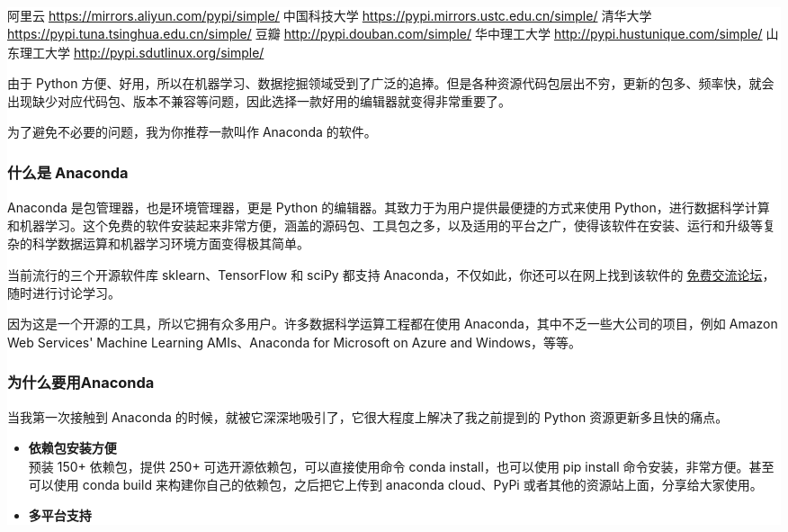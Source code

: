 </tr>
</thead>
<tbody data-nodeid="24013">
<tr data-nodeid="24014">
<td align="center" data-org-content="阿里云" data-nodeid="24015">阿里云</td>
<td data-org-content="[https://mirrors.aliyun.com/pypi/simple/](https://mirrors.aliyun.com/pypi/simple/)" data-nodeid="24016"><a href="https://mirrors.aliyun.com/pypi/simple/" data-nodeid="24037">https://mirrors.aliyun.com/pypi/simple/</a></td>
</tr>
<tr data-nodeid="24017">
<td align="center" data-org-content="中国科技大学" data-nodeid="24018">中国科技大学</td>
<td data-org-content="[https://pypi.mirrors.ustc.edu.cn/simple/](https://pypi.mirrors.ustc.edu.cn/simple/)" data-nodeid="24019"><a href="https://pypi.mirrors.ustc.edu.cn/simple/" data-nodeid="24041">https://pypi.mirrors.ustc.edu.cn/simple/</a></td>
</tr>
<tr data-nodeid="24020">
<td align="center" data-org-content="清华大学" data-nodeid="24021">清华大学</td>
<td data-org-content="[https://pypi.tuna.tsinghua.edu.cn/simple/](https://pypi.tuna.tsinghua.edu.cn/simple/)" data-nodeid="24022"><a href="https://pypi.tuna.tsinghua.edu.cn/simple/" data-nodeid="24045">https://pypi.tuna.tsinghua.edu.cn/simple/</a></td>
</tr>
<tr data-nodeid="24023">
<td align="center" data-org-content="豆瓣" data-nodeid="24024">豆瓣</td>
<td data-org-content="[http://pypi.douban.com/simple/](http://pypi.douban.com/simple/)" data-nodeid="24025"><a href="http://pypi.douban.com/simple/" data-nodeid="24049">http://pypi.douban.com/simple/</a></td>
</tr>
<tr data-nodeid="24026">
<td align="center" data-org-content="华中理工大学" data-nodeid="24027">华中理工大学</td>
<td data-org-content="[http://pypi.hustunique.com/simple/](http://pypi.hustunique.com/simple/)" data-nodeid="24028"><a href="http://pypi.hustunique.com/simple/" data-nodeid="24053">http://pypi.hustunique.com/simple/</a></td>
</tr>
<tr data-nodeid="24029">
<td align="center" data-org-content="山东理工大学" data-nodeid="24030">山东理工大学</td>
<td data-org-content="[http://pypi.sdutlinux.org/simple/](http://pypi.sdutlinux.org/simple/)" data-nodeid="24031"><a href="http://pypi.sdutlinux.org/simple/" data-nodeid="24057">http://pypi.sdutlinux.org/simple/</a></td>
</tr>
</tbody>
</table>


<p data-nodeid="22885">由于 Python 方便、好用，所以在机器学习、数据挖掘领域受到了广泛的追捧。但是各种资源代码包层出不穷，更新的包多、频率快，就会出现缺少对应代码包、版本不兼容等问题，因此选择一款好用的编辑器就变得非常重要了。</p>
<p data-nodeid="22886">为了避免不必要的问题，我为你推荐一款叫作 Anaconda 的软件。</p>
<h3 data-nodeid="22887">什么是 Anaconda</h3>
<p data-nodeid="22888">Anaconda 是包管理器，也是环境管理器，更是 Python 的编辑器。其致力于为用户提供最便捷的方式来使用 Python，进行数据科学计算和机器学习。这个免费的软件安装起来非常方便，涵盖的源码包、工具包之多，以及适用的平台之广，使得该软件在安装、运行和升级等复杂的科学数据运算和机器学习环境方面变得极其简单。</p>
<p data-nodeid="22889">当前流行的三个开源软件库 sklearn、TensorFlow 和 sciPy 都支持 Anaconda，不仅如此，你还可以在网上找到该软件的 <a href="https://groups.google.com/a/anaconda.com/forum/?fromgroups#!forum/anaconda" data-nodeid="23074">免费交流论坛</a>，随时进行讨论学习。</p>
<p data-nodeid="22890">因为这是一个开源的工具，所以它拥有众多用户。许多数据科学运算工程都在使用 Anaconda，其中不乏一些大公司的项目，例如 Amazon Web Services' Machine Learning AMIs、Anaconda for Microsoft on Azure and Windows，等等。</p>
<h3 data-nodeid="22891">为什么要用Anaconda</h3>
<p data-nodeid="22892">当我第一次接触到 Anaconda 的时候，就被它深深地吸引了，它很大程度上解决了我之前提到的 Python 资源更新多且快的痛点。</p>
<ul data-nodeid="22893">
<li data-nodeid="22894">
<p data-nodeid="22895"><strong data-nodeid="23086">依赖包安装方便</strong><br>
预装 150+ 依赖包，提供 250+ 可选开源依赖包，可以直接使用命令 conda install，也可以使用 pip install 命令安装，非常方便。甚至可以使用 conda build 来构建你自己的依赖包，之后把它上传到 anaconda cloud、PyPi 或者其他的资源站上面，分享给大家使用。</p>
</li>
<li data-nodeid="22896">
<p data-nodeid="22897"><strong data-nodeid="23092">多平台支持</strong><br>